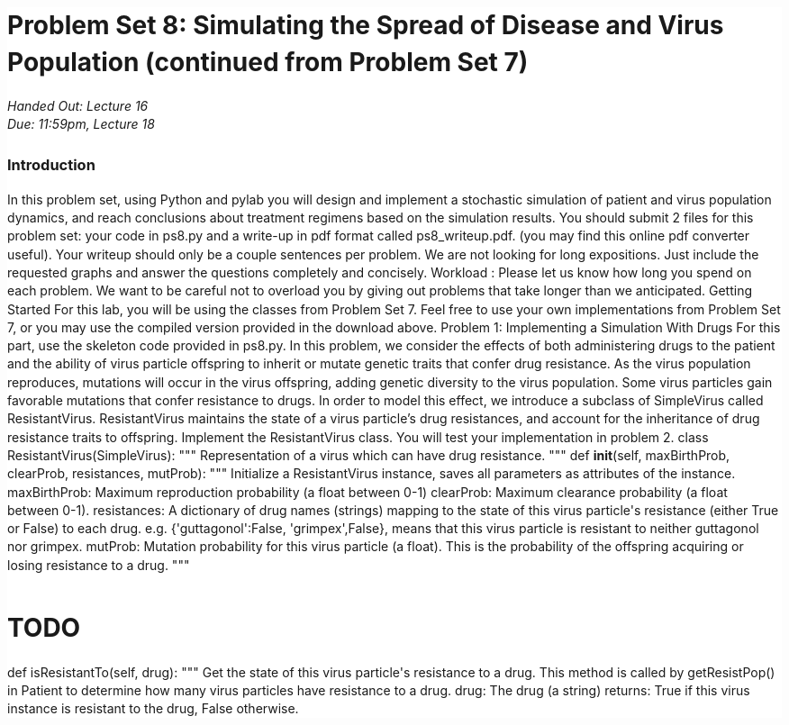 Problem Set 8: Simulating the Spread of Disease and Virus Population (continued from Problem Set 7)
===================================================================================================

*Handed Out: Lecture 16*  
*Due: 11:59pm, Lecture 18*

### Introduction

In this problem set, using Python and pylab you will design and implement a stochastic 
simulation of patient and virus population dynamics, and reach conclusions about treatment 
regimens based on the simulation results. 
You should submit 2 files for this problem set: your code in ps8.py and a write-up in pdf format 
called ps8_writeup.pdf. (you may find this online pdf converter useful). Your writeup should 
only be a couple sentences per problem. We are not looking for long expositions. Just 
include the requested graphs and answer the questions completely and concisely.
Workload : Please let us know how long you spend on each problem. We want to be careful not 
to overload you by giving out problems that take longer than we anticipated. 
Getting Started 
For this lab, you will be using the classes from Problem Set 7. Feel free to use your own 
implementations from Problem Set 7, or you may use the compiled version provided in the 
download above. 
Problem 1: Implementing a Simulation With Drugs 
For this part, use the skeleton code provided in ps8.py. 
In this problem, we consider the effects of both administering drugs to the patient and the ability 
of virus particle offspring to inherit or mutate genetic traits that confer drug resistance. As the 
virus population reproduces, mutations will occur in the virus offspring, adding genetic diversity 
to the virus population. Some virus particles gain favorable mutations that confer resistance to 
drugs. 
In order to model this effect, we introduce a subclass of SimpleVirus called ResistantVirus. 
ResistantVirus maintains the state of a virus particle’s drug resistances, and account for the 
inheritance of drug resistance traits to offspring. Implement the ResistantVirus class. 
You will test your implementation in problem 2. 
class ResistantVirus(SimpleVirus): 
 """  Representation of a virus which can have drug resistance. 
 """ 
 def __init__(self, maxBirthProb, clearProb, resistances, mutProb): 
 """ 
 Initialize a ResistantVirus instance, saves all parameters as 
attributes 
 of the instance. 
 maxBirthProb: Maximum reproduction probability (a float between 0-1) 
 clearProb: Maximum clearance probability (a float between 0-1). 
 resistances: A dictionary of drug names (strings) mapping to the 
state 
 of this virus particle's resistance (either True or False) to each 
drug. 
 e.g. {'guttagonol':False, 'grimpex',False}, means that this virus 
 particle is resistant to neither guttagonol nor grimpex. 
 mutProb: Mutation probability for this virus particle (a float). This 
is 
 the probability of the offspring acquiring or losing resistance to a 
drug. 
 """ 
 # TODO 
 def isResistantTo(self, drug): 
 """ 
 Get the state of this virus particle's resistance to a drug. This 
method 
 is called by getResistPop() in Patient to determine how many virus 
 particles have resistance to a drug. 
 drug: The drug (a string) 
 returns: True if this virus instance is resistant to the drug, False 
 otherwise. 